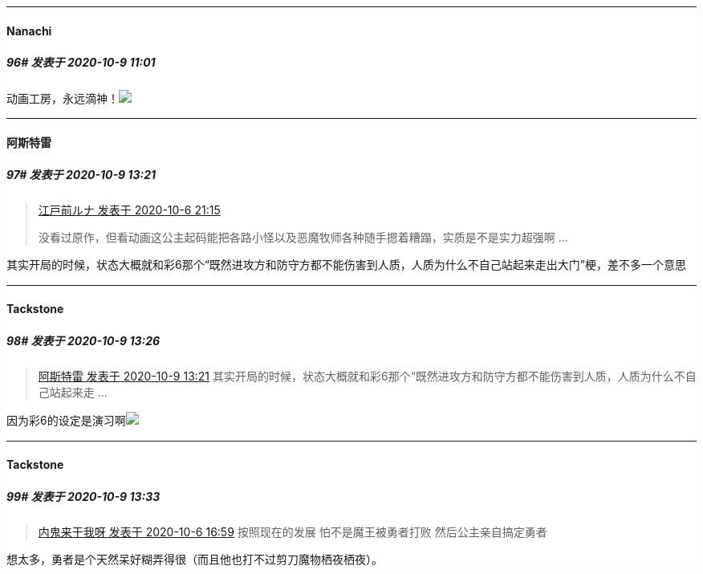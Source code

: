 





*****

####  Nanachi  
##### 96#       发表于 2020-10-9 11:01




动画工房，永远滴神！<img src="https://static.saraba1st.com/image/smiley/face2017/074.png" referrerpolicy="no-referrer">







*****

####  阿斯特雷  
##### 97#       发表于 2020-10-9 13:21



<blockquote><a href="httphttps://bbs.saraba1st.com/2b/forum.php?mod=redirect&amp;goto=findpost&amp;pid=48970524&amp;ptid=1909785" target="_blank">江戸前ルナ 发表于 2020-10-6 21:15</a>

没看过原作，但看动画这公主起码能把各路小怪以及恶魔牧师各种随手摁着糟蹋，实质是不是实力超强啊 ...</blockquote>
其实开局的时候，状态大概就和彩6那个“既然进攻方和防守方都不能伤害到人质，人质为什么不自己站起来走出大门”梗，差不多一个意思







*****

####  Tackstone  
##### 98#       发表于 2020-10-9 13:26



<blockquote><a href="httphttps://bbs.saraba1st.com/2b/forum.php?mod=redirect&amp;goto=findpost&amp;pid=48997017&amp;ptid=1909785" target="_blank">阿斯特雷 发表于 2020-10-9 13:21</a>
其实开局的时候，状态大概就和彩6那个“既然进攻方和防守方都不能伤害到人质，人质为什么不自己站起来走 ...</blockquote>
因为彩6的设定是演习啊<img src="https://static.saraba1st.com/image/smiley/face2017/001.png" referrerpolicy="no-referrer">







*****

####  Tackstone  
##### 99#       发表于 2020-10-9 13:33



<blockquote><a href="httphttps://bbs.saraba1st.com/2b/forum.php?mod=redirect&amp;goto=findpost&amp;pid=48968228&amp;ptid=1909785" target="_blank">内鬼来干我呀 发表于 2020-10-6 16:59</a>
按照现在的发展 怕不是魔王被勇者打败 然后公主亲自搞定勇者</blockquote>
想太多，勇者是个天然呆好糊弄得很（而且他也打不过剪刀魔物栖夜栖夜）。
